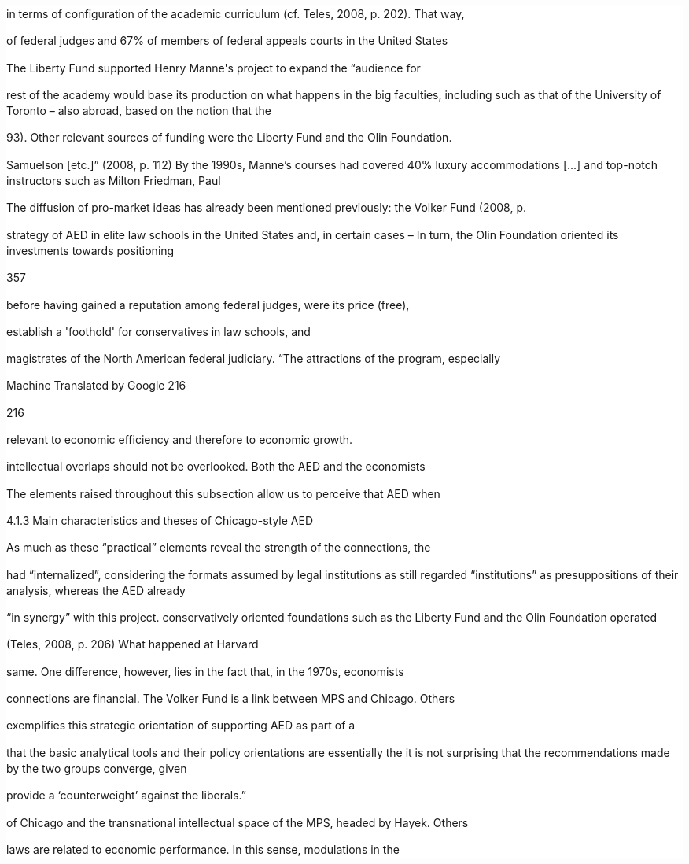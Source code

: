 in terms of configuration of the academic curriculum (cf. Teles, 2008, p. 202). That way,

of federal judges and 67% of members of federal appeals courts in the United States

The Liberty Fund supported Henry Manne's project to expand the “audience for

rest of the academy would base its production on what happens in the big faculties, including
such as that of the University of Toronto – also abroad, based on the notion that the

93). Other relevant sources of funding were the Liberty Fund and the Olin Foundation.

Samuelson [etc.]” (2008, p. 112) By the 1990s, Manne’s courses had covered 40%
luxury accommodations [...] and top-notch instructors such as Milton Friedman, Paul

The diffusion of pro-market ideas has already been mentioned previously: the Volker Fund (2008, p.

strategy of AED in elite law schools in the United States and, in certain cases –
In turn, the Olin Foundation oriented its investments towards positioning

357

before having gained a reputation among federal judges, were its price (free),

establish a 'foothold' for conservatives in law schools, and

magistrates of the North American federal judiciary. “The attractions of the program, especially

Machine Translated by Google
216

216

relevant to economic efficiency and therefore to economic growth.

intellectual overlaps should not be overlooked. Both the AED and the economists

The elements raised throughout this subsection allow us to perceive that AED when

4.1.3 Main characteristics and theses of Chicago-style AED

As much as these “practical” elements reveal the strength of the connections, the

had “internalized”, considering the formats assumed by legal institutions as
still regarded “institutions” as presuppositions of their analysis, whereas the AED already

“in synergy” with this project.
conservatively oriented foundations such as the Liberty Fund and the Olin Foundation operated

(Teles, 2008, p. 206) What happened at Harvard

same. One difference, however, lies in the fact that, in the 1970s, economists

connections are financial. The Volker Fund is a link between MPS and Chicago. Others

exemplifies this strategic orientation of supporting AED as part of a

that the basic analytical tools and their policy orientations are essentially the
it is not surprising that the recommendations made by the two groups converge, given

provide a ‘counterweight’ against the liberals.”

of Chicago and the transnational intellectual space of the MPS, headed by Hayek. Others

laws are related to economic performance. In this sense, modulations in the
